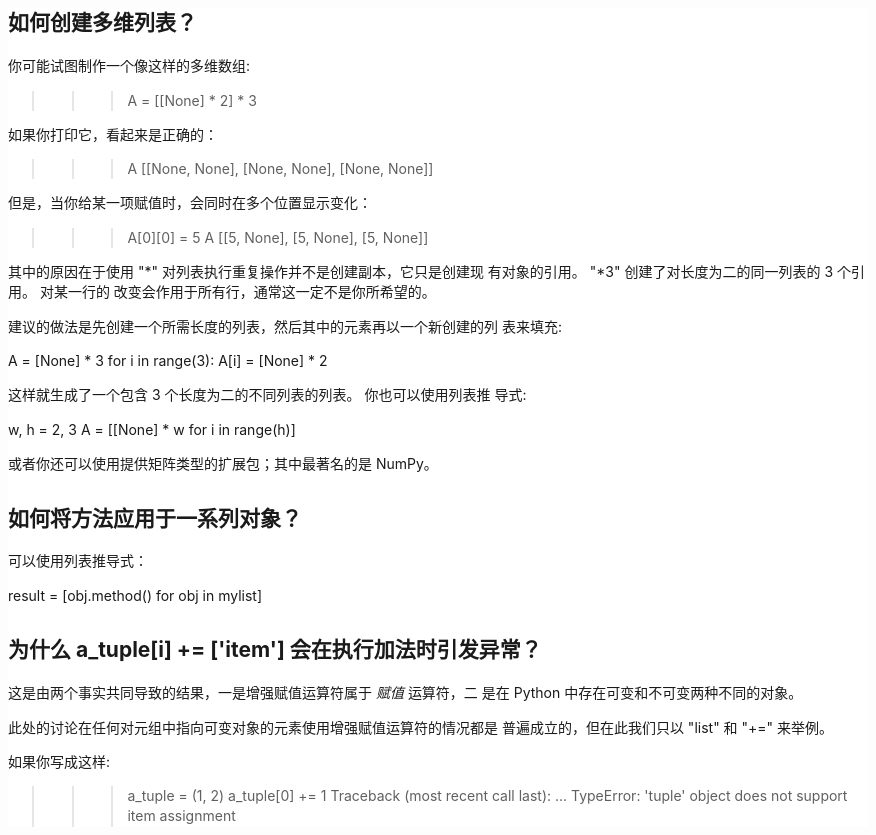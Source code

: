 如何创建多维列表？
------------------

你可能试图制作一个像这样的多维数组:

   >>> A = [[None] * 2] * 3

如果你打印它，看起来是正确的：

   >>> A
   [[None, None], [None, None], [None, None]]

但是，当你给某一项赋值时，会同时在多个位置显示变化：

   >>> A[0][0] = 5
   >>> A
   [[5, None], [5, None], [5, None]]

其中的原因在于使用 "*" 对列表执行重复操作并不是创建副本，它只是创建现
有对象的引用。 "*3" 创建了对长度为二的同一列表的 3 个引用。 对某一行的
改变会作用于所有行，通常这一定不是你所希望的。

建议的做法是先创建一个所需长度的列表，然后其中的元素再以一个新创建的列
表来填充:

   A = [None] * 3
   for i in range(3):
       A[i] = [None] * 2

这样就生成了一个包含 3 个长度为二的不同列表的列表。 你也可以使用列表推
导式:

   w, h = 2, 3
   A = [[None] * w for i in range(h)]

或者你还可以使用提供矩阵类型的扩展包；其中最著名的是 NumPy。


如何将方法应用于一系列对象？
----------------------------

可以使用列表推导式：

   result = [obj.method() for obj in mylist]


为什么 a_tuple[i] += ['item'] 会在执行加法时引发异常？
------------------------------------------------------

这是由两个事实共同导致的结果，一是增强赋值运算符属于 *赋值* 运算符，二
是在 Python 中存在可变和不可变两种不同的对象。

此处的讨论在任何对元组中指向可变对象的元素使用增强赋值运算符的情况都是
普遍成立的，但在此我们只以 "list" 和 "+=" 来举例。

如果你写成这样:

   >>> a_tuple = (1, 2)
   >>> a_tuple[0] += 1
   Traceback (most recent call last):
      ...
   TypeError: 'tuple' object does not support item assignment
